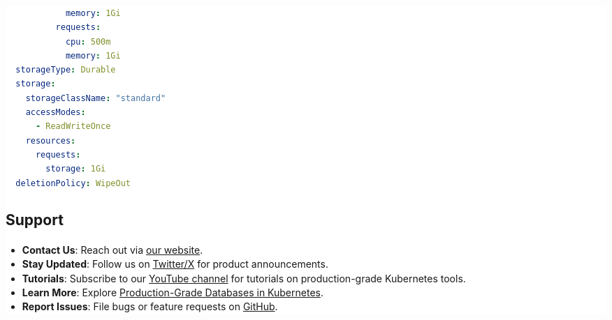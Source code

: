 ```yaml
            memory: 1Gi
          requests:
            cpu: 500m
            memory: 1Gi
  storageType: Durable
  storage:
    storageClassName: "standard"
    accessModes:
      - ReadWriteOnce
    resources:
      requests:
        storage: 1Gi
  deletionPolicy: WipeOut
```


## Support
- **Contact Us**: Reach out via [our website](https://appscode.com/contact/).
- **Stay Updated**: Follow us on [Twitter/X](https://x.com/KubeDB) for product announcements.
- **Tutorials**: Subscribe to our [YouTube channel](https://youtube.com/@appscode) for tutorials on production-grade Kubernetes tools.
- **Learn More**: Explore [Production-Grade Databases in Kubernetes](https://kubedb.com/).
- **Report Issues**: File bugs or feature requests on [GitHub](https://github.com/kubedb/project/issues/new).